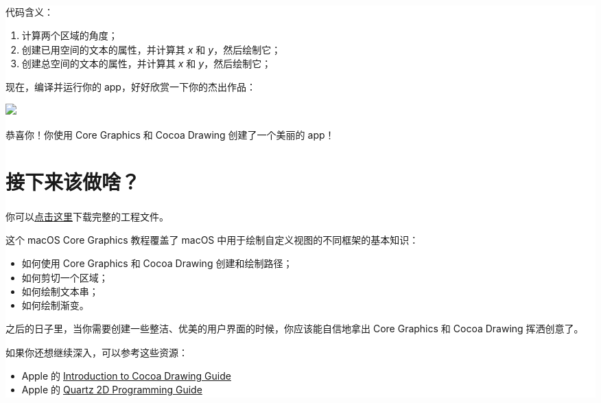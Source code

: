 ```swift
```

代码含义：

1. 计算两个区域的角度；
2. 创建已用空间的文本的属性，并计算其 *x* 和 *y*，然后绘制它；
3. 创建总空间的文本的属性，并计算其 *x* 和 *y*，然后绘制它；

现在，编译并运行你的 app，好好欣赏一下你的杰出作品：

![](http://upload-images.jianshu.io/upload_images/5477931-2b67c2e23ffc4526.png?imageMogr2/auto-orient/strip%7CimageView2/2/w/1240)
 
恭喜你！你使用 Core Graphics 和 Cocoa Drawing 创建了一个美丽的 app！

# 接下来该做啥？

你可以[点击这里](https://koenig-media.raywenderlich.com/uploads/2016/06/DiskInfo-Final.zip)下载完整的工程文件。

这个 macOS Core Graphics 教程覆盖了 macOS 中用于绘制自定义视图的不同框架的基本知识：

- 如何使用 Core Graphics 和 Cocoa Drawing 创建和绘制路径；
- 如何剪切一个区域；
- 如何绘制文本串；
- 如何绘制渐变。

之后的日子里，当你需要创建一些整洁、优美的用户界面的时候，你应该能自信地拿出 Core Graphics 和 Cocoa Drawing 挥洒创意了。

如果你还想继续深入，可以参考这些资源：

- Apple 的 [Introduction to Cocoa Drawing Guide](https://developer.apple.com/library/mac/documentation/Cocoa/Conceptual/CocoaDrawingGuide/Introduction/Introduction.html)
- Apple 的 [Quartz 2D Programming Guide](https://developer.apple.com/library/mac/documentation/GraphicsImaging/Conceptual/drawingwithquartz2d/Introduction/Introduction.html)